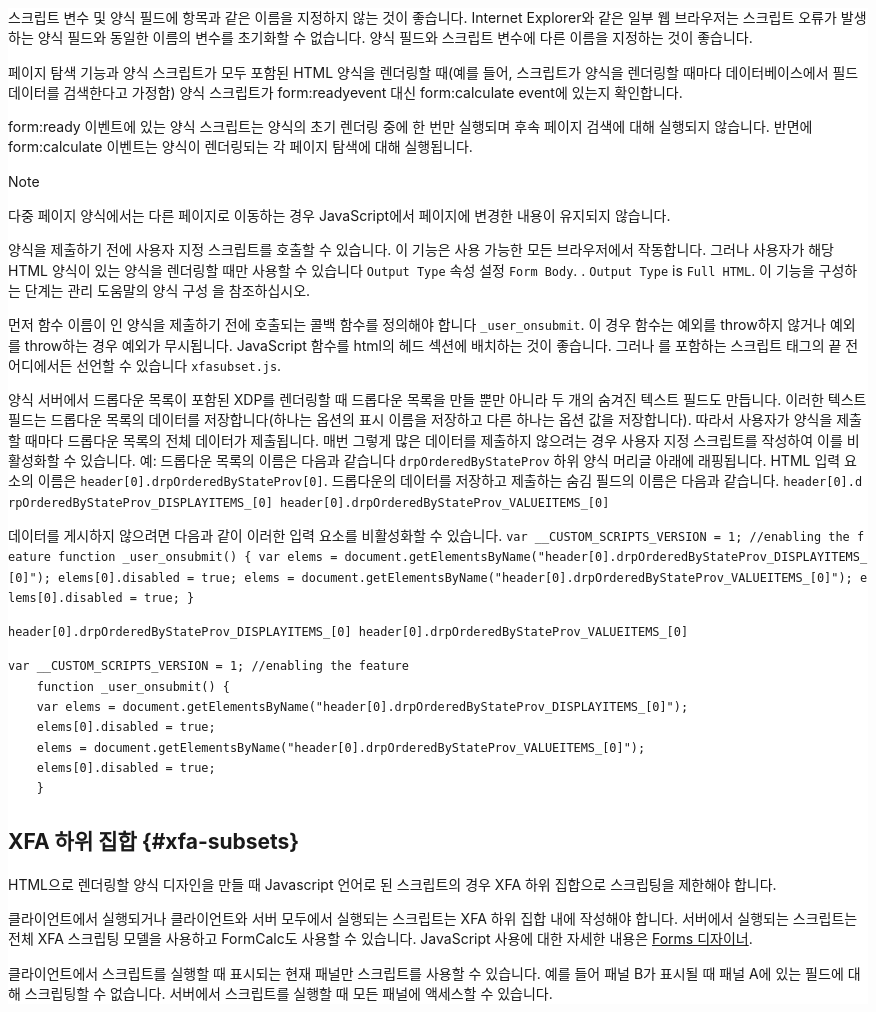 스크립트 변수 및 양식 필드에 항목과 같은 이름을 지정하지 않는 것이 좋습니다. Internet Explorer와 같은 일부 웹 브라우저는 스크립트 오류가 발생하는 양식 필드와 동일한 이름의 변수를 초기화할 수 없습니다. 양식 필드와 스크립트 변수에 다른 이름을 지정하는 것이 좋습니다.

페이지 탐색 기능과 양식 스크립트가 모두 포함된 HTML 양식을 렌더링할 때(예를 들어, 스크립트가 양식을 렌더링할 때마다 데이터베이스에서 필드 데이터를 검색한다고 가정함) 양식 스크립트가 form:readyevent 대신 form:calculate event에 있는지 확인합니다.

form:ready 이벤트에 있는 양식 스크립트는 양식의 초기 렌더링 중에 한 번만 실행되며 후속 페이지 검색에 대해 실행되지 않습니다. 반면에 form:calculate 이벤트는 양식이 렌더링되는 각 페이지 탐색에 대해 실행됩니다.

>[!NOTE]
다중 페이지 양식에서는 다른 페이지로 이동하는 경우 JavaScript에서 페이지에 변경한 내용이 유지되지 않습니다.

양식을 제출하기 전에 사용자 지정 스크립트를 호출할 수 있습니다. 이 기능은 사용 가능한 모든 브라우저에서 작동합니다. 그러나 사용자가 해당 HTML 양식이 있는 양식을 렌더링할 때만 사용할 수 있습니다 `Output Type` 속성 설정 `Form Body`. . `Output Type` is `Full HTML`. 이 기능을 구성하는 단계는 관리 도움말의 양식 구성 을 참조하십시오.

먼저 함수 이름이 인 양식을 제출하기 전에 호출되는 콜백 함수를 정의해야 합니다 `_user_onsubmit`. 이 경우 함수는 예외를 throw하지 않거나 예외를 throw하는 경우 예외가 무시됩니다. JavaScript 함수를 html의 헤드 섹션에 배치하는 것이 좋습니다. 그러나 를 포함하는 스크립트 태그의 끝 전 어디에서든 선언할 수 있습니다 `xfasubset.js`.

양식 서버에서 드롭다운 목록이 포함된 XDP를 렌더링할 때 드롭다운 목록을 만들 뿐만 아니라 두 개의 숨겨진 텍스트 필드도 만듭니다. 이러한 텍스트 필드는 드롭다운 목록의 데이터를 저장합니다(하나는 옵션의 표시 이름을 저장하고 다른 하나는 옵션 값을 저장합니다). 따라서 사용자가 양식을 제출할 때마다 드롭다운 목록의 전체 데이터가 제출됩니다. 매번 그렇게 많은 데이터를 제출하지 않으려는 경우 사용자 지정 스크립트를 작성하여 이를 비활성화할 수 있습니다. 예: 드롭다운 목록의 이름은 다음과 같습니다 `drpOrderedByStateProv` 하위 양식 머리글 아래에 래핑됩니다. HTML 입력 요소의 이름은 `header[0].drpOrderedByStateProv[0]`. 드롭다운의 데이터를 저장하고 제출하는 숨김 필드의 이름은 다음과 같습니다. `header[0].drpOrderedByStateProv_DISPLAYITEMS_[0] header[0].drpOrderedByStateProv_VALUEITEMS_[0]`

데이터를 게시하지 않으려면 다음과 같이 이러한 입력 요소를 비활성화할 수 있습니다. `var __CUSTOM_SCRIPTS_VERSION = 1; //enabling the feature function _user_onsubmit() { var elems = document.getElementsByName("header[0].drpOrderedByStateProv_DISPLAYITEMS_[0]"); elems[0].disabled = true; elems = document.getElementsByName("header[0].drpOrderedByStateProv_VALUEITEMS_[0]"); elems[0].disabled = true; }`

```as3
header[0].drpOrderedByStateProv_DISPLAYITEMS_[0] header[0].drpOrderedByStateProv_VALUEITEMS_[0]
```

```as3
var __CUSTOM_SCRIPTS_VERSION = 1; //enabling the feature 
    function _user_onsubmit() { 
    var elems = document.getElementsByName("header[0].drpOrderedByStateProv_DISPLAYITEMS_[0]"); 
    elems[0].disabled = true; 
    elems = document.getElementsByName("header[0].drpOrderedByStateProv_VALUEITEMS_[0]"); 
    elems[0].disabled = true; 
    }
```

## XFA 하위 집합 {#xfa-subsets}

HTML으로 렌더링할 양식 디자인을 만들 때 Javascript 언어로 된 스크립트의 경우 XFA 하위 집합으로 스크립팅을 제한해야 합니다.

클라이언트에서 실행되거나 클라이언트와 서버 모두에서 실행되는 스크립트는 XFA 하위 집합 내에 작성해야 합니다. 서버에서 실행되는 스크립트는 전체 XFA 스크립팅 모델을 사용하고 FormCalc도 사용할 수 있습니다. JavaScript 사용에 대한 자세한 내용은 [Forms 디자이너](https://www.adobe.com/go/learn_aemforms_designer_63_kr).

클라이언트에서 스크립트를 실행할 때 표시되는 현재 패널만 스크립트를 사용할 수 있습니다. 예를 들어 패널 B가 표시될 때 패널 A에 있는 필드에 대해 스크립팅할 수 없습니다. 서버에서 스크립트를 실행할 때 모든 패널에 액세스할 수 있습니다.
